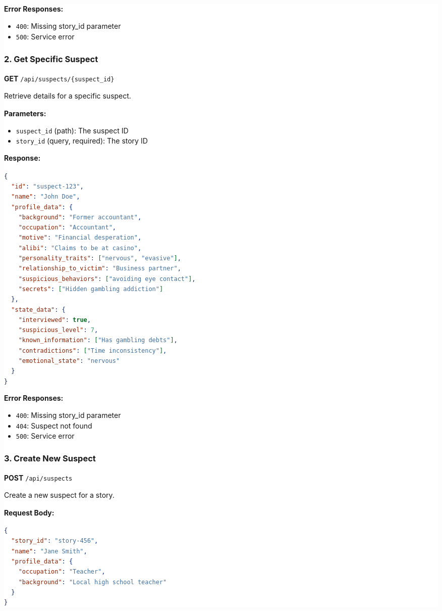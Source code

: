 **Error Responses:**
- `400`: Missing story_id parameter
- `500`: Service error

### 2. Get Specific Suspect

**GET** `/api/suspects/{suspect_id}`

Retrieve details for a specific suspect.

**Parameters:**
- `suspect_id` (path): The suspect ID
- `story_id` (query, required): The story ID

**Response:**
```json
{
  "id": "suspect-123",
  "name": "John Doe",
  "profile_data": {
    "background": "Former accountant",
    "occupation": "Accountant",
    "motive": "Financial desperation",
    "alibi": "Claims to be at casino",
    "personality_traits": ["nervous", "evasive"],
    "relationship_to_victim": "Business partner",
    "suspicious_behaviors": ["avoiding eye contact"],
    "secrets": ["Hidden gambling addiction"]
  },
  "state_data": {
    "interviewed": true,
    "suspicious_level": 7,
    "known_information": ["Has gambling debts"],
    "contradictions": ["Time inconsistency"],
    "emotional_state": "nervous"
  }
}
```

**Error Responses:**
- `400`: Missing story_id parameter
- `404`: Suspect not found
- `500`: Service error

### 3. Create New Suspect

**POST** `/api/suspects`

Create a new suspect for a story.

**Request Body:**
```json
{
  "story_id": "story-456",
  "name": "Jane Smith",
  "profile_data": {
    "occupation": "Teacher",
    "background": "Local high school teacher"
  }
}
```
